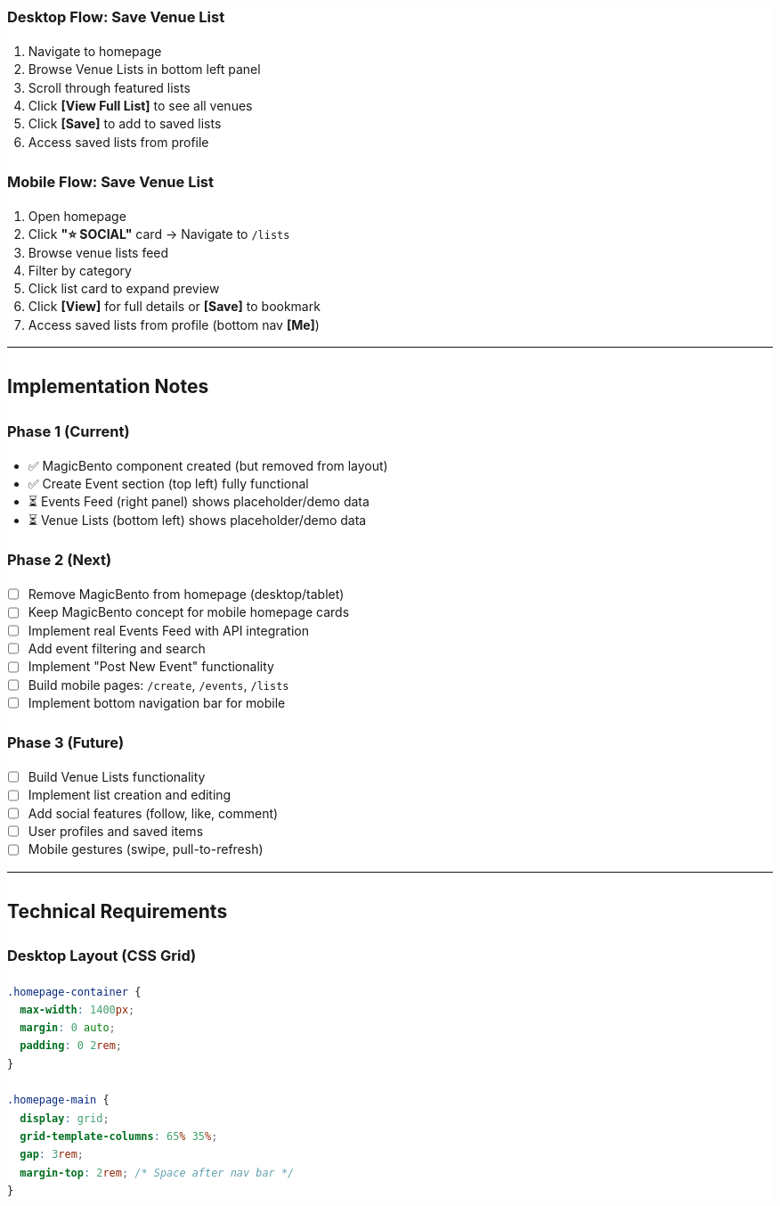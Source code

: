 ### Desktop Flow: Save Venue List
1. Navigate to homepage
2. Browse Venue Lists in bottom left panel
3. Scroll through featured lists
4. Click **[View Full List]** to see all venues
5. Click **[Save]** to add to saved lists
6. Access saved lists from profile

### Mobile Flow: Save Venue List
1. Open homepage
2. Click **"⭐ SOCIAL"** card → Navigate to `/lists`
3. Browse venue lists feed
4. Filter by category
5. Click list card to expand preview
6. Click **[View]** for full details or **[Save]** to bookmark
7. Access saved lists from profile (bottom nav **[Me]**)

---

## Implementation Notes

### Phase 1 (Current)
- ✅ MagicBento component created (but removed from layout)
- ✅ Create Event section (top left) fully functional
- ⏳ Events Feed (right panel) shows placeholder/demo data
- ⏳ Venue Lists (bottom left) shows placeholder/demo data

### Phase 2 (Next)
- [ ] Remove MagicBento from homepage (desktop/tablet)
- [ ] Keep MagicBento concept for mobile homepage cards
- [ ] Implement real Events Feed with API integration
- [ ] Add event filtering and search
- [ ] Implement "Post New Event" functionality
- [ ] Build mobile pages: `/create`, `/events`, `/lists`
- [ ] Implement bottom navigation bar for mobile

### Phase 3 (Future)
- [ ] Build Venue Lists functionality
- [ ] Implement list creation and editing
- [ ] Add social features (follow, like, comment)
- [ ] User profiles and saved items
- [ ] Mobile gestures (swipe, pull-to-refresh)

---

## Technical Requirements

### Desktop Layout (CSS Grid)
```css
.homepage-container {
  max-width: 1400px;
  margin: 0 auto;
  padding: 0 2rem;
}

.homepage-main {
  display: grid;
  grid-template-columns: 65% 35%;
  gap: 3rem;
  margin-top: 2rem; /* Space after nav bar */
}
```